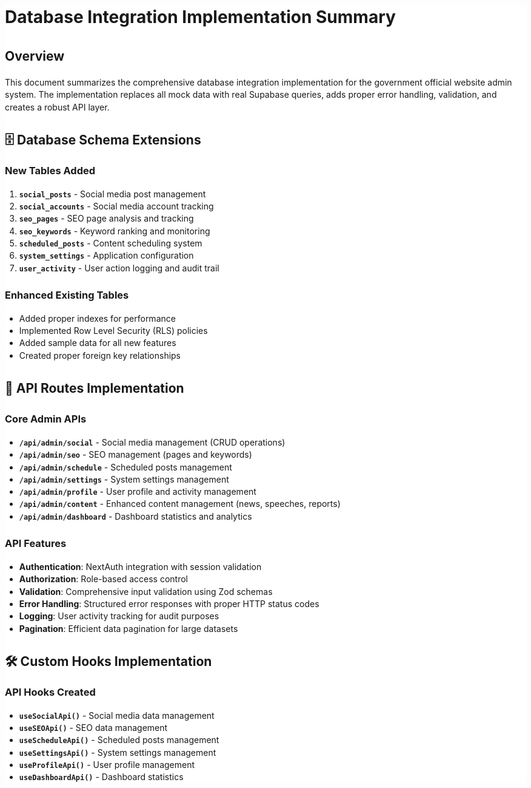 # Database Integration Implementation Summary

## Overview
This document summarizes the comprehensive database integration implementation for the government official website admin system. The implementation replaces all mock data with real Supabase queries, adds proper error handling, validation, and creates a robust API layer.

## 🗄️ Database Schema Extensions

### New Tables Added
1. **`social_posts`** - Social media post management
2. **`social_accounts`** - Social media account tracking
3. **`seo_pages`** - SEO page analysis and tracking
4. **`seo_keywords`** - Keyword ranking and monitoring
5. **`scheduled_posts`** - Content scheduling system
6. **`system_settings`** - Application configuration
7. **`user_activity`** - User action logging and audit trail

### Enhanced Existing Tables
- Added proper indexes for performance
- Implemented Row Level Security (RLS) policies
- Added sample data for all new features
- Created proper foreign key relationships

## 🔌 API Routes Implementation

### Core Admin APIs
- **`/api/admin/social`** - Social media management (CRUD operations)
- **`/api/admin/seo`** - SEO management (pages and keywords)
- **`/api/admin/schedule`** - Scheduled posts management
- **`/api/admin/settings`** - System settings management
- **`/api/admin/profile`** - User profile and activity management
- **`/api/admin/content`** - Enhanced content management (news, speeches, reports)
- **`/api/admin/dashboard`** - Dashboard statistics and analytics

### API Features
- **Authentication**: NextAuth integration with session validation
- **Authorization**: Role-based access control
- **Validation**: Comprehensive input validation using Zod schemas
- **Error Handling**: Structured error responses with proper HTTP status codes
- **Logging**: User activity tracking for audit purposes
- **Pagination**: Efficient data pagination for large datasets

## 🛠️ Custom Hooks Implementation

### API Hooks Created
- **`useSocialApi()`** - Social media data management
- **`useSEOApi()`** - SEO data management
- **`useScheduleApi()`** - Scheduled posts management
- **`useSettingsApi()`** - System settings management
- **`useProfileApi()`** - User profile management
- **`useDashboardApi()`** - Dashboard statistics
